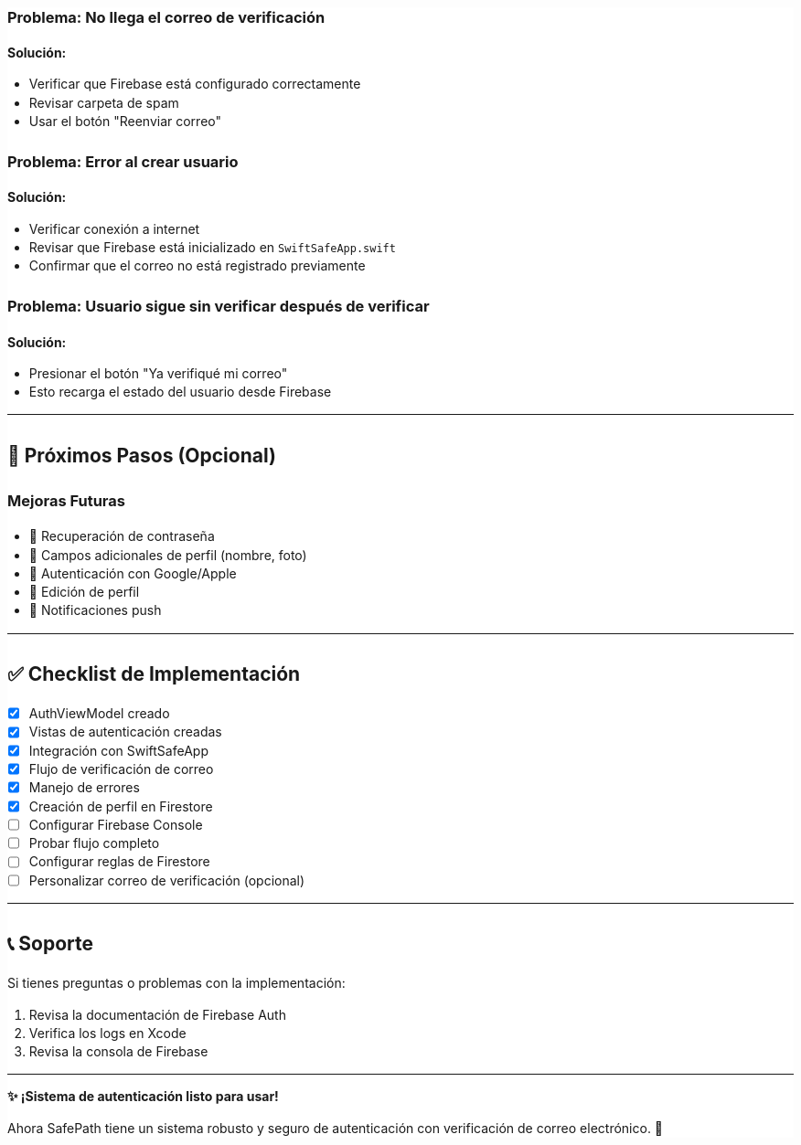 ### Problema: No llega el correo de verificación
**Solución:** 
- Verificar que Firebase está configurado correctamente
- Revisar carpeta de spam
- Usar el botón "Reenviar correo"

### Problema: Error al crear usuario
**Solución:**
- Verificar conexión a internet
- Revisar que Firebase está inicializado en `SwiftSafeApp.swift`
- Confirmar que el correo no está registrado previamente

### Problema: Usuario sigue sin verificar después de verificar
**Solución:**
- Presionar el botón "Ya verifiqué mi correo"
- Esto recarga el estado del usuario desde Firebase

---

## 📱 Próximos Pasos (Opcional)

### Mejoras Futuras
- 🔄 Recuperación de contraseña
- 📝 Campos adicionales de perfil (nombre, foto)
- 🔐 Autenticación con Google/Apple
- 👤 Edición de perfil
- 🔔 Notificaciones push

---

## ✅ Checklist de Implementación

- [x] AuthViewModel creado
- [x] Vistas de autenticación creadas
- [x] Integración con SwiftSafeApp
- [x] Flujo de verificación de correo
- [x] Manejo de errores
- [x] Creación de perfil en Firestore
- [ ] Configurar Firebase Console
- [ ] Probar flujo completo
- [ ] Configurar reglas de Firestore
- [ ] Personalizar correo de verificación (opcional)

---

## 📞 Soporte

Si tienes preguntas o problemas con la implementación:
1. Revisa la documentación de Firebase Auth
2. Verifica los logs en Xcode
3. Revisa la consola de Firebase

---

**✨ ¡Sistema de autenticación listo para usar!**

Ahora SafePath tiene un sistema robusto y seguro de autenticación con verificación de correo electrónico. 🎉
